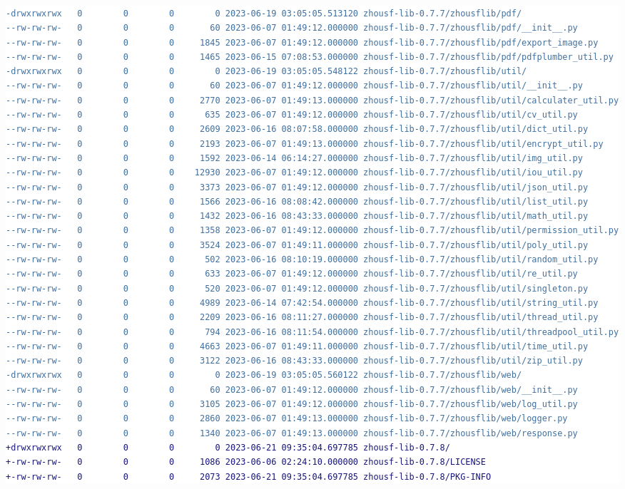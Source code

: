 ```diff
-drwxrwxrwx   0        0        0        0 2023-06-19 03:05:05.513120 zhousf-lib-0.7.7/zhousflib/pdf/
--rw-rw-rw-   0        0        0       60 2023-06-07 01:49:12.000000 zhousf-lib-0.7.7/zhousflib/pdf/__init__.py
--rw-rw-rw-   0        0        0     1845 2023-06-07 01:49:12.000000 zhousf-lib-0.7.7/zhousflib/pdf/export_image.py
--rw-rw-rw-   0        0        0     1465 2023-06-15 07:08:53.000000 zhousf-lib-0.7.7/zhousflib/pdf/pdfplumber_util.py
-drwxrwxrwx   0        0        0        0 2023-06-19 03:05:05.548122 zhousf-lib-0.7.7/zhousflib/util/
--rw-rw-rw-   0        0        0       60 2023-06-07 01:49:12.000000 zhousf-lib-0.7.7/zhousflib/util/__init__.py
--rw-rw-rw-   0        0        0     2770 2023-06-07 01:49:13.000000 zhousf-lib-0.7.7/zhousflib/util/calculater_util.py
--rw-rw-rw-   0        0        0      635 2023-06-07 01:49:12.000000 zhousf-lib-0.7.7/zhousflib/util/cv_util.py
--rw-rw-rw-   0        0        0     2609 2023-06-16 08:07:58.000000 zhousf-lib-0.7.7/zhousflib/util/dict_util.py
--rw-rw-rw-   0        0        0     2193 2023-06-07 01:49:13.000000 zhousf-lib-0.7.7/zhousflib/util/encrypt_util.py
--rw-rw-rw-   0        0        0     1592 2023-06-14 06:14:27.000000 zhousf-lib-0.7.7/zhousflib/util/img_util.py
--rw-rw-rw-   0        0        0    12930 2023-06-07 01:49:12.000000 zhousf-lib-0.7.7/zhousflib/util/iou_util.py
--rw-rw-rw-   0        0        0     3373 2023-06-07 01:49:12.000000 zhousf-lib-0.7.7/zhousflib/util/json_util.py
--rw-rw-rw-   0        0        0     1566 2023-06-16 08:08:42.000000 zhousf-lib-0.7.7/zhousflib/util/list_util.py
--rw-rw-rw-   0        0        0     1432 2023-06-16 08:43:33.000000 zhousf-lib-0.7.7/zhousflib/util/math_util.py
--rw-rw-rw-   0        0        0     1358 2023-06-07 01:49:12.000000 zhousf-lib-0.7.7/zhousflib/util/permission_util.py
--rw-rw-rw-   0        0        0     3524 2023-06-07 01:49:11.000000 zhousf-lib-0.7.7/zhousflib/util/poly_util.py
--rw-rw-rw-   0        0        0      502 2023-06-16 08:10:19.000000 zhousf-lib-0.7.7/zhousflib/util/random_util.py
--rw-rw-rw-   0        0        0      633 2023-06-07 01:49:12.000000 zhousf-lib-0.7.7/zhousflib/util/re_util.py
--rw-rw-rw-   0        0        0      520 2023-06-07 01:49:12.000000 zhousf-lib-0.7.7/zhousflib/util/singleton.py
--rw-rw-rw-   0        0        0     4989 2023-06-14 07:42:54.000000 zhousf-lib-0.7.7/zhousflib/util/string_util.py
--rw-rw-rw-   0        0        0     2209 2023-06-16 08:11:27.000000 zhousf-lib-0.7.7/zhousflib/util/thread_util.py
--rw-rw-rw-   0        0        0      794 2023-06-16 08:11:54.000000 zhousf-lib-0.7.7/zhousflib/util/threadpool_util.py
--rw-rw-rw-   0        0        0     4663 2023-06-07 01:49:11.000000 zhousf-lib-0.7.7/zhousflib/util/time_util.py
--rw-rw-rw-   0        0        0     3122 2023-06-16 08:43:33.000000 zhousf-lib-0.7.7/zhousflib/util/zip_util.py
-drwxrwxrwx   0        0        0        0 2023-06-19 03:05:05.560122 zhousf-lib-0.7.7/zhousflib/web/
--rw-rw-rw-   0        0        0       60 2023-06-07 01:49:12.000000 zhousf-lib-0.7.7/zhousflib/web/__init__.py
--rw-rw-rw-   0        0        0     3105 2023-06-07 01:49:12.000000 zhousf-lib-0.7.7/zhousflib/web/log_util.py
--rw-rw-rw-   0        0        0     2860 2023-06-07 01:49:13.000000 zhousf-lib-0.7.7/zhousflib/web/logger.py
--rw-rw-rw-   0        0        0     1340 2023-06-07 01:49:13.000000 zhousf-lib-0.7.7/zhousflib/web/response.py
+drwxrwxrwx   0        0        0        0 2023-06-21 09:35:04.697785 zhousf-lib-0.7.8/
+-rw-rw-rw-   0        0        0     1086 2023-06-06 02:24:10.000000 zhousf-lib-0.7.8/LICENSE
+-rw-rw-rw-   0        0        0     2073 2023-06-21 09:35:04.697785 zhousf-lib-0.7.8/PKG-INFO
```